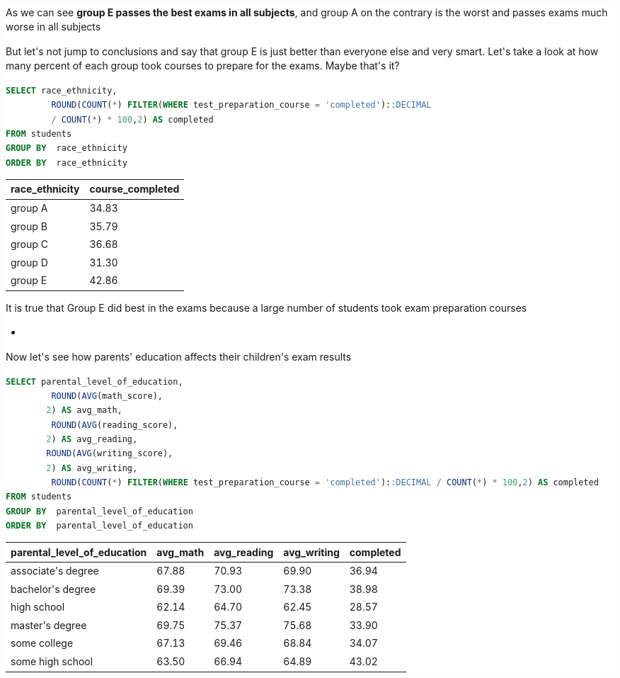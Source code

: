 As we can see **group E passes the best exams in all subjects**, and group A on the contrary is the worst and passes exams much worse in all subjects 

But let's not jump to conclusions and say that group E is just better than everyone else and very smart. Let's take a look at how many percent of each group took courses to prepare for the exams. Maybe that's it?

```sql
SELECT race_ethnicity,
		 ROUND(COUNT(*) FILTER(WHERE test_preparation_course = 'completed')::DECIMAL
         / COUNT(*) * 100,2) AS completed
FROM students
GROUP BY  race_ethnicity
ORDER BY  race_ethnicity
```

|race_ethnicity|	course_completed|
|-|-|
|group A|	34.83
|group B|	35.79
|group C|	36.68
|group D|	31.30
|group E|	42.86

It is true that Group E did best in the exams because a large number of students took exam preparation courses 

-

Now let's see how parents' education affects their children's exam results 


```sql
SELECT parental_level_of_education,
		 ROUND(AVG(math_score),
		2) AS avg_math,
		 ROUND(AVG(reading_score),
		2) AS avg_reading,
		ROUND(AVG(writing_score),
		2) AS avg_writing,
		 ROUND(COUNT(*) FILTER(WHERE test_preparation_course = 'completed')::DECIMAL / COUNT(*) * 100,2) AS completed
FROM students
GROUP BY  parental_level_of_education
ORDER BY  parental_level_of_education
```

| parental_level_of_education | avg_math | avg_reading| avg_writing| completed |
|-------------------------------|------------|---------------|---------------|-------------|
| associate's degree          | 67.88      | 70.93         | 69.90         | 36.94       |
| bachelor's degree           | 69.39      | 73.00         | 73.38         | 38.98       |
| high school                 | 62.14      | 64.70         | 62.45         | 28.57       |
| master's degree             | 69.75      | 75.37         | 75.68         | 33.90       |
| some college              | 67.13      | 69.46         | 68.84         | 34.07       |
| some high school            | 63.50      | 66.94         | 64.89         | 43.02       |
